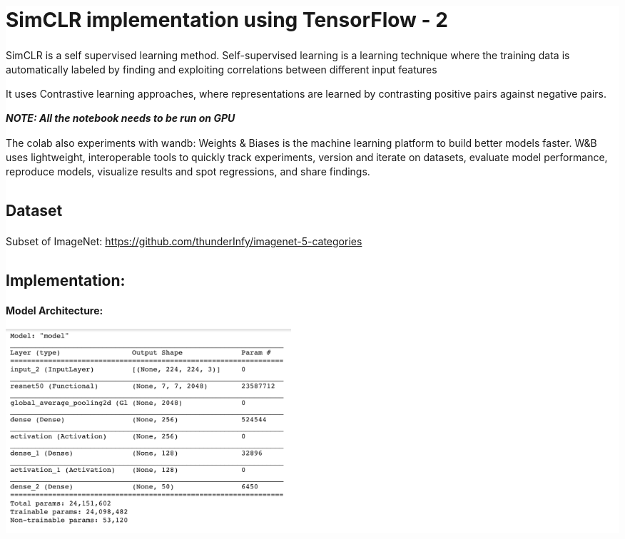 # SimCLR implementation using TensorFlow - 2

SimCLR is a self supervised learning method. 
Self-supervised learning is a learning technique where the training data is automatically labeled by finding and exploiting correlations between different input features

It uses Contrastive learning approaches, where representations are learned by contrasting positive pairs against negative pairs.

***NOTE: All the notebook needs to be run on GPU***

The colab also experiments with wandb:
Weights & Biases is the machine learning platform to build better models faster. W&B uses lightweight, interoperable tools to quickly track experiments, version and iterate on datasets, evaluate model performance, reproduce models, visualize results and spot regressions, and share findings.

## Dataset
Subset of ImageNet: https://github.com/thunderInfy/imagenet-5-categories

## Implementation:

**Model Architecture:**

<img src="https://github.com/arpithagurumurthy/CMPE297_SpecialTopics/blob/main/Assignment1_SimCLR/Part1_SimCLR_TensorFlow/ScreenShots/Model_Architecture.png" width="400">
